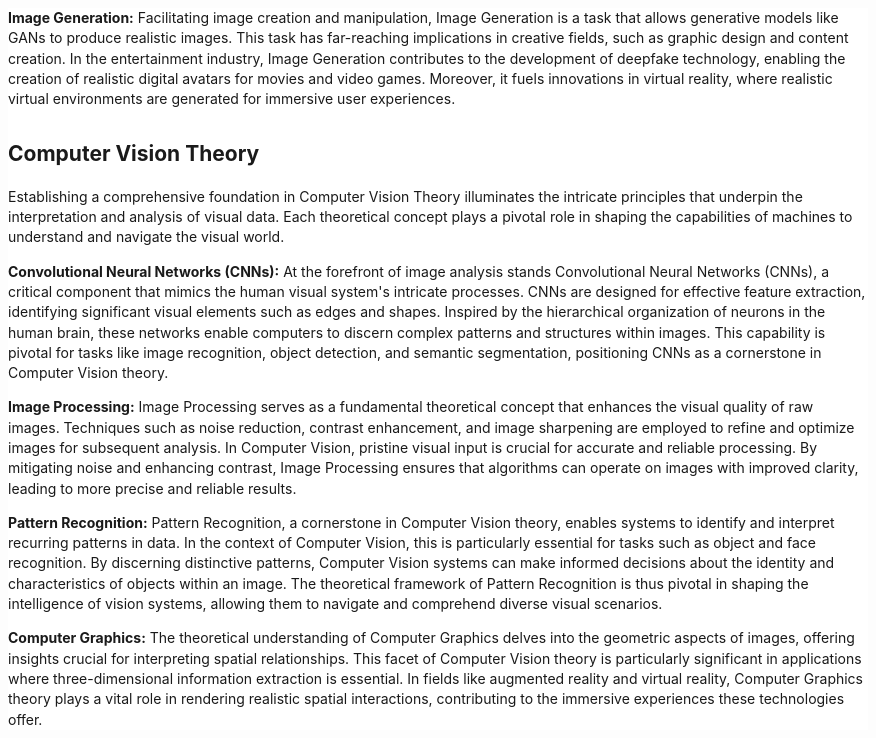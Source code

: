 **Image Generation:**
Facilitating image creation and manipulation, Image Generation is a task that allows generative models like GANs to produce realistic images. 
This task has far-reaching implications in creative fields, such as graphic design and content creation. 
In the entertainment industry, Image Generation contributes to the development of deepfake technology, enabling the creation of realistic digital avatars for movies and video games. 
Moreover, it fuels innovations in virtual reality, where realistic virtual environments are generated for immersive user experiences.

## Computer Vision Theory

Establishing a comprehensive foundation in Computer Vision Theory illuminates the intricate principles that underpin the interpretation and analysis of visual data. Each theoretical concept plays a pivotal role in shaping 
the capabilities of machines to understand and navigate the visual world.

**Convolutional Neural Networks (CNNs):**
At the forefront of image analysis stands Convolutional Neural Networks (CNNs), a critical component that mimics the human visual system's intricate processes. CNNs are designed for effective feature extraction, identifying 
significant visual elements such as edges and shapes. Inspired by the hierarchical organization of neurons in the human brain, these networks enable computers to discern complex patterns and structures within images. 
This capability is pivotal for tasks like image recognition, object detection, and semantic segmentation, positioning CNNs as a cornerstone in Computer Vision theory.

**Image Processing:**
Image Processing serves as a fundamental theoretical concept that enhances the visual quality of raw images. Techniques such as noise reduction, contrast enhancement, and image sharpening are employed to refine and 
optimize images for subsequent analysis. In Computer Vision, pristine visual input is crucial for accurate and reliable processing. By mitigating noise and enhancing contrast, Image Processing ensures that algorithms 
can operate on images with improved clarity, leading to more precise and reliable results.

**Pattern Recognition:**
Pattern Recognition, a cornerstone in Computer Vision theory, enables systems to identify and interpret recurring patterns in data. In the context of Computer Vision, this is particularly essential for tasks such as object 
and face recognition. By discerning distinctive patterns, Computer Vision systems can make informed decisions about the identity and characteristics of objects within an image. 
The theoretical framework of Pattern Recognition is thus pivotal in shaping the intelligence of vision systems, allowing them to navigate and comprehend diverse visual scenarios.

**Computer Graphics:**
The theoretical understanding of Computer Graphics delves into the geometric aspects of images, offering insights crucial for interpreting spatial relationships. 
This facet of Computer Vision theory is particularly significant in applications where three-dimensional information extraction is essential. In fields like augmented reality and virtual reality, 
Computer Graphics theory plays a vital role in rendering realistic spatial interactions, contributing to the immersive experiences these technologies offer.
